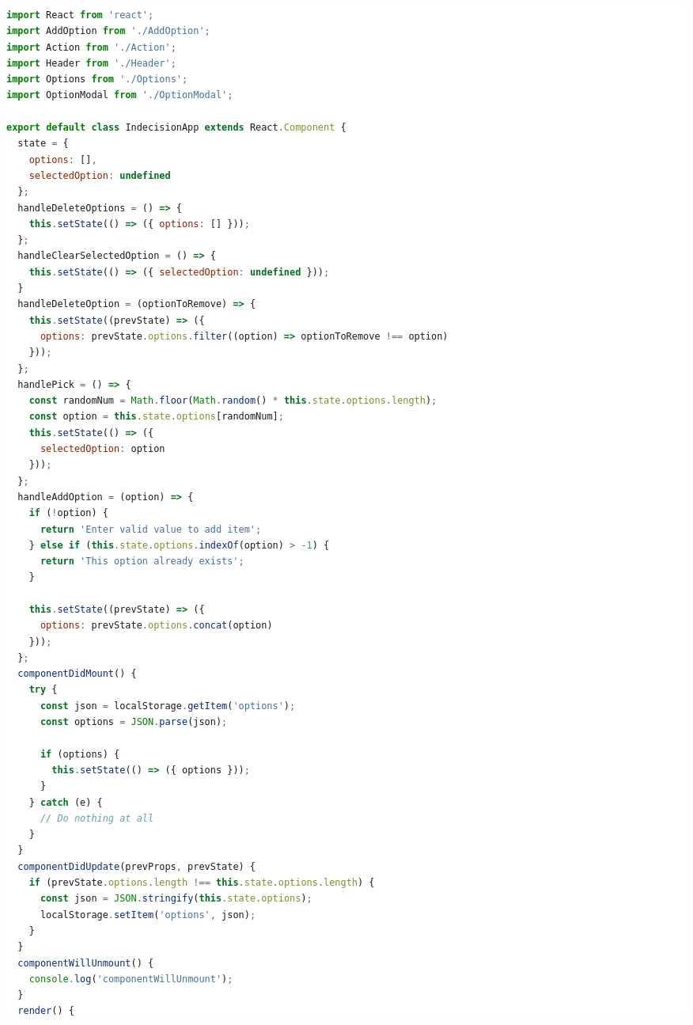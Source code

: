 ``` javascript
import React from 'react';
import AddOption from './AddOption';
import Action from './Action';
import Header from './Header';
import Options from './Options';
import OptionModal from './OptionModal';

export default class IndecisionApp extends React.Component {
  state = {
    options: [],
    selectedOption: undefined
  };
  handleDeleteOptions = () => {
    this.setState(() => ({ options: [] }));
  };
  handleClearSelectedOption = () => {
    this.setState(() => ({ selectedOption: undefined }));
  }
  handleDeleteOption = (optionToRemove) => {
    this.setState((prevState) => ({
      options: prevState.options.filter((option) => optionToRemove !== option)
    }));
  };
  handlePick = () => {
    const randomNum = Math.floor(Math.random() * this.state.options.length);
    const option = this.state.options[randomNum];
    this.setState(() => ({
      selectedOption: option
    }));
  };
  handleAddOption = (option) => {
    if (!option) {
      return 'Enter valid value to add item';
    } else if (this.state.options.indexOf(option) > -1) {
      return 'This option already exists';
    }

    this.setState((prevState) => ({
      options: prevState.options.concat(option)
    }));
  };
  componentDidMount() {
    try {
      const json = localStorage.getItem('options');
      const options = JSON.parse(json);

      if (options) {
        this.setState(() => ({ options }));
      }
    } catch (e) {
      // Do nothing at all
    }
  }
  componentDidUpdate(prevProps, prevState) {
    if (prevState.options.length !== this.state.options.length) {
      const json = JSON.stringify(this.state.options);
      localStorage.setItem('options', json);
    }
  }
  componentWillUnmount() {
    console.log('componentWillUnmount');
  }
  render() {
```